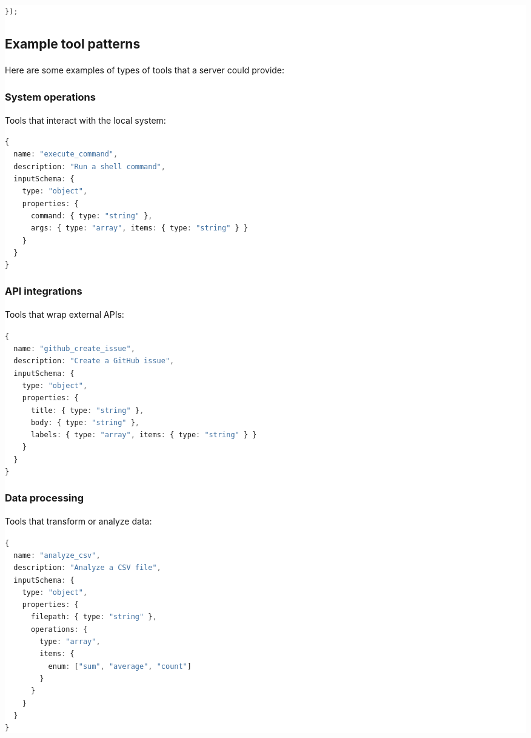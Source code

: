 ```typescript
});
```

## Example tool patterns

Here are some examples of types of tools that a server could provide:

### System operations

Tools that interact with the local system:

```typescript
{
  name: "execute_command",
  description: "Run a shell command",
  inputSchema: {
    type: "object",
    properties: {
      command: { type: "string" },
      args: { type: "array", items: { type: "string" } }
    }
  }
}
```

### API integrations

Tools that wrap external APIs:

```typescript
{
  name: "github_create_issue",
  description: "Create a GitHub issue",
  inputSchema: {
    type: "object",
    properties: {
      title: { type: "string" },
      body: { type: "string" },
      labels: { type: "array", items: { type: "string" } }
    }
  }
}
```

### Data processing

Tools that transform or analyze data:

```typescript
{
  name: "analyze_csv",
  description: "Analyze a CSV file",
  inputSchema: {
    type: "object",
    properties: {
      filepath: { type: "string" },
      operations: {
        type: "array",
        items: {
          enum: ["sum", "average", "count"]
        }
      }
    }
  }
}
```

  [key: string]: unknown;